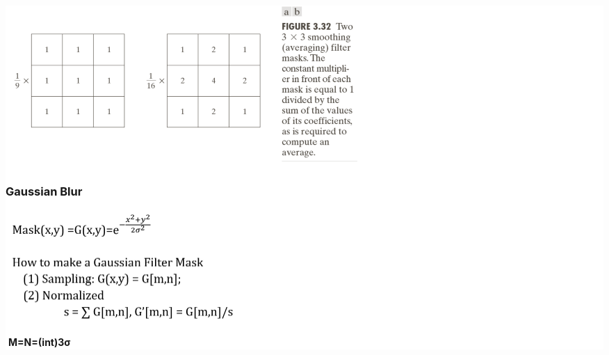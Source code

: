 <img src=".\images\image-20231218203440521.png" alt="image-20231218203440521" style="zoom: 50%;" />

### Gaussian Blur

<img src=".\images\image-20231218205205276.png" alt="image-20231218205205276" style="zoom:50%;" />

​								**M=N=(int)3σ**
